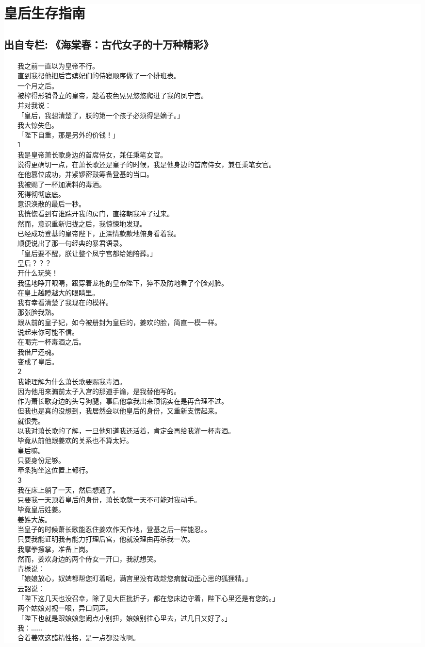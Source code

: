 # 皇后生存指南  
## 出自专栏: 《海棠春：古代女子的十万种精彩》  
&emsp;&emsp;我之前一直以为皇帝不行。  
&emsp;&emsp;直到我帮他把后宫嫔妃们的侍寝顺序做了一个排班表。  
&emsp;&emsp;一个月之后。  
&emsp;&emsp;被榨得形销骨立的皇帝，趁着夜色晃晃悠悠爬进了我的凤宁宫。  
&emsp;&emsp;并对我说：  
&emsp;&emsp;「皇后，我想清楚了，朕的第一个孩子必须得是嫡子。」  
&emsp;&emsp;我大惊失色。  
&emsp;&emsp;「陛下自重，那是另外的价钱！」  
&emsp;&emsp;1  
&emsp;&emsp;我是皇帝萧长歌身边的首席侍女，兼任秉笔女官。  
&emsp;&emsp;说得更确切一点，在萧长歌还是皇子的时候，我是他身边的首席侍女，兼任秉笔女官。  
&emsp;&emsp;在他篡位成功，并紧锣密鼓筹备登基的当口。  
&emsp;&emsp;我被赐了一杯加满料的毒酒。  
&emsp;&emsp;死得彻彻底底。  
&emsp;&emsp;意识涣散的最后一秒。  
&emsp;&emsp;我恍惚看到有谁踹开我的房门，直接朝我冲了过来。  
&emsp;&emsp;然而，意识重新归拢之后，我惊悚地发现。  
&emsp;&emsp;已经成功登基的皇帝陛下，正深情款款地俯身看着我。  
&emsp;&emsp;顺便说出了那一句经典的暴君语录。  
&emsp;&emsp;「皇后要不醒，朕让整个凤宁宫都给她陪葬。」  
&emsp;&emsp;皇后？？？  
&emsp;&emsp;开什么玩笑！  
&emsp;&emsp;我猛地睁开眼睛，跟穿着龙袍的皇帝陛下，猝不及防地看了个脸对脸。  
&emsp;&emsp;在皇上越瞪越大的眼睛里。  
&emsp;&emsp;我有幸看清楚了我现在的模样。  
&emsp;&emsp;那张脸我熟。  
&emsp;&emsp;跟从前的皇子妃，如今被册封为皇后的，姜欢的脸，简直一模一样。  
&emsp;&emsp;说起来你可能不信。  
&emsp;&emsp;在喝完一杯毒酒之后。  
&emsp;&emsp;我借尸还魂。  
&emsp;&emsp;变成了皇后。  
&emsp;&emsp;2  
&emsp;&emsp;我能理解为什么萧长歌要赐我毒酒。  
&emsp;&emsp;因为他用来骗前太子入宫的那道手谕，是我替他写的。  
&emsp;&emsp;作为萧长歌身边的头号狗腿，事后他拿我出来顶锅实在是再合理不过。  
&emsp;&emsp;但我也是真的没想到，我居然会以他皇后的身份，又重新支愣起来。  
&emsp;&emsp;就很秃。  
&emsp;&emsp;以我对萧长歌的了解，一旦他知道我还活着，肯定会再给我灌一杯毒酒。  
&emsp;&emsp;毕竟从前他跟姜欢的关系也不算太好。  
&emsp;&emsp;皇后嘛。  
&emsp;&emsp;只要身份足够。  
&emsp;&emsp;牵条狗坐这位置上都行。  
&emsp;&emsp;3  
&emsp;&emsp;我在床上躺了一天，然后想通了。  
&emsp;&emsp;只要我一天顶着皇后的身份，萧长歌就一天不可能对我动手。  
&emsp;&emsp;毕竟皇后姓姜。  
&emsp;&emsp;姜姓大族。  
&emsp;&emsp;当皇子的时候萧长歌能忍住姜欢作天作地，登基之后一样能忍。。  
&emsp;&emsp;只要我能证明我有能力打理后宫，他就没理由再杀我一次。  
&emsp;&emsp;我摩拳擦掌，准备上岗。  
&emsp;&emsp;然而，姜欢身边的两个侍女一开口，我就想哭。  
&emsp;&emsp;青栀说：  
&emsp;&emsp;「娘娘放心，奴婢都帮您盯着呢，满宫里没有敢趁您病就动歪心思的狐狸精。」  
&emsp;&emsp;云韶说：  
&emsp;&emsp;「陛下这几天也没召幸，除了见大臣批折子，都在您床边守着，陛下心里还是有您的。」  
&emsp;&emsp;两个姑娘对视一眼，异口同声。  
&emsp;&emsp;「陛下也就是跟娘娘您闹点小别扭，娘娘别往心里去，过几日又好了。」  
&emsp;&emsp;我：……  
&emsp;&emsp;合着姜欢这醋精性格，是一点都没改啊。  
